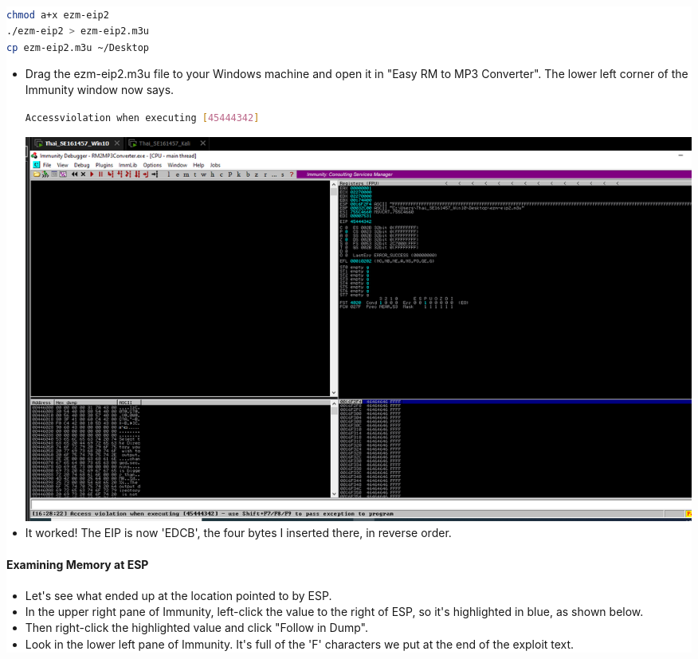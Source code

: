   ```bash
  chmod a+x ezm-eip2
  ./ezm-eip2 > ezm-eip2.m3u
  cp ezm-eip2.m3u ~/Desktop
  ```
- Drag the ezm-eip2.m3u file to your Windows machine and open it in "Easy RM to MP3 Converter". The lower left corner of the Immunity window now says.
  ```bash
  Accessviolation when executing [45444342]
  ```
  ![Picture](../11.%20Windows%20Buffer%20Overflows/Image/25.png)
- It worked! The EIP is now 'EDCB', the four bytes I inserted there, in reverse order.

#### Examining Memory at ESP

- Let's see what ended up at the location pointed to by ESP.
- In the upper right pane of Immunity, left-click the value to the right of ESP, so it's highlighted in blue, as shown below.
- Then right-click the highlighted value and click "Follow in Dump".
- Look in the lower left pane of Immunity. It's full of the 'F' characters we put at the end of the exploit text.